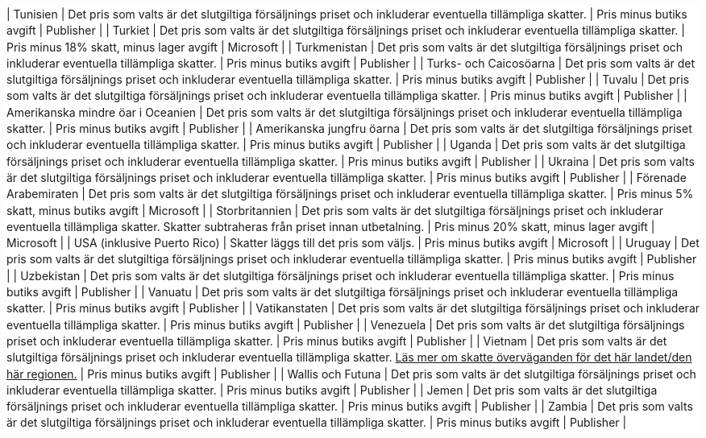 | Tunisien                          | Det pris som valts är det slutgiltiga försäljnings priset och inkluderar eventuella tillämpliga skatter.                                                                   | Pris minus butiks avgift                 | Publisher          |
| Turkiet                           | Det pris som valts är det slutgiltiga försäljnings priset och inkluderar eventuella tillämpliga skatter.                                                                   | Pris minus 18% skatt, minus lager avgift | Microsoft          |
| Turkmenistan                     | Det pris som valts är det slutgiltiga försäljnings priset och inkluderar eventuella tillämpliga skatter.                                                                   | Pris minus butiks avgift                 | Publisher          |
| Turks- och Caicosöarna         | Det pris som valts är det slutgiltiga försäljnings priset och inkluderar eventuella tillämpliga skatter.                                                                   | Pris minus butiks avgift                 | Publisher          |
| Tuvalu                           | Det pris som valts är det slutgiltiga försäljnings priset och inkluderar eventuella tillämpliga skatter.                                                                   | Pris minus butiks avgift                 | Publisher          |
| Amerikanska mindre öar i Oceanien      | Det pris som valts är det slutgiltiga försäljnings priset och inkluderar eventuella tillämpliga skatter.                                                                   | Pris minus butiks avgift                 | Publisher          |
| Amerikanska jungfru öarna              | Det pris som valts är det slutgiltiga försäljnings priset och inkluderar eventuella tillämpliga skatter.                                                                   | Pris minus butiks avgift                 | Publisher          |
| Uganda                           | Det pris som valts är det slutgiltiga försäljnings priset och inkluderar eventuella tillämpliga skatter.                                                                   | Pris minus butiks avgift                 | Publisher          |
| Ukraina                          | Det pris som valts är det slutgiltiga försäljnings priset och inkluderar eventuella tillämpliga skatter.                                                                   | Pris minus butiks avgift                 | Publisher          |
| Förenade Arabemiraten             | Det pris som valts är det slutgiltiga försäljnings priset och inkluderar eventuella tillämpliga skatter.                                                                   | Pris minus 5% skatt, minus butiks avgift                 | Microsoft          |
| Storbritannien                   | Det pris som valts är det slutgiltiga försäljnings priset och inkluderar eventuella tillämpliga skatter. Skatter subtraheras från priset innan utbetalning.            | Pris minus 20% skatt, minus lager avgift | Microsoft          |
| USA (inklusive Puerto Rico)  | Skatter läggs till det pris som väljs.                                                                                                      | Pris minus butiks avgift                 | Microsoft          |
| Uruguay                          | Det pris som valts är det slutgiltiga försäljnings priset och inkluderar eventuella tillämpliga skatter.                                                                   | Pris minus butiks avgift                 | Publisher          |
| Uzbekistan                       | Det pris som valts är det slutgiltiga försäljnings priset och inkluderar eventuella tillämpliga skatter.                                                                   | Pris minus butiks avgift                 | Publisher          |
| Vanuatu                          | Det pris som valts är det slutgiltiga försäljnings priset och inkluderar eventuella tillämpliga skatter.                                                                   | Pris minus butiks avgift                 | Publisher          |
| Vatikanstaten                     | Det pris som valts är det slutgiltiga försäljnings priset och inkluderar eventuella tillämpliga skatter.                                                                   | Pris minus butiks avgift                 | Publisher          |
| Venezuela                        | Det pris som valts är det slutgiltiga försäljnings priset och inkluderar eventuella tillämpliga skatter.                                                                   | Pris minus butiks avgift                 | Publisher          |
| Vietnam                          | Det pris som valts är det slutgiltiga försäljnings priset och inkluderar eventuella tillämpliga skatter. [Läs mer om skatte överväganden för det här landet/den här regionen.](#mixed-remittance-countriesregions-for-publishers) | Pris minus butiks avgift                 | Publisher          |
| Wallis och Futuna                | Det pris som valts är det slutgiltiga försäljnings priset och inkluderar eventuella tillämpliga skatter.                                                                   | Pris minus butiks avgift                 | Publisher          |
| Jemen                            | Det pris som valts är det slutgiltiga försäljnings priset och inkluderar eventuella tillämpliga skatter.                                                                   | Pris minus butiks avgift                 | Publisher          |
| Zambia                           | Det pris som valts är det slutgiltiga försäljnings priset och inkluderar eventuella tillämpliga skatter.                                                                   | Pris minus butiks avgift                 | Publisher          |